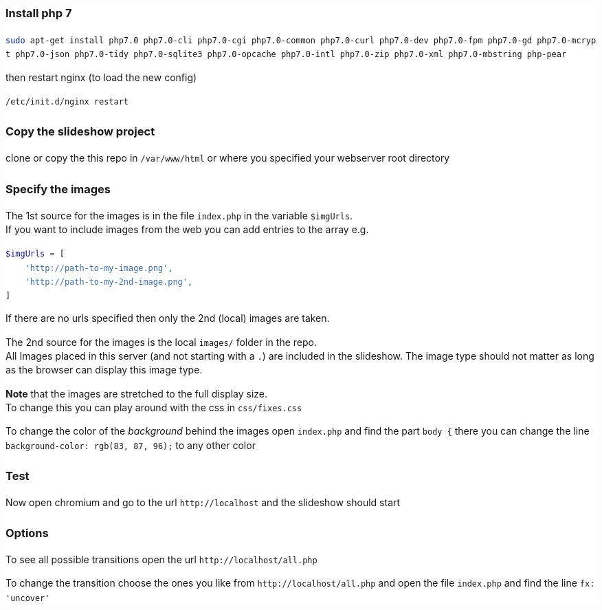 ### Install php 7

```bash
sudo apt-get install php7.0 php7.0-cli php7.0-cgi php7.0-common php7.0-curl php7.0-dev php7.0-fpm php7.0-gd php7.0-mcrypt php7.0-json php7.0-tidy php7.0-sqlite3 php7.0-opcache php7.0-intl php7.0-zip php7.0-xml php7.0-mbstring php-pear
```

then restart nginx (to load the new config)

```bash
/etc/init.d/nginx restart
```

### Copy the slideshow project

clone or copy the this repo in `/var/www/html` or where you specified your webserver root directory


### Specify the images

The 1st source for the images is in the file `index.php` in the variable `$imgUrls`.  
If you want to include images from the web you can add entries to the array e.g.

```php
$imgUrls = [
    'http://path-to-my-image.png',
    'http://path-to-my-2nd-image.png',
]
```

If there are no urls specified then only the 2nd (local) images are taken.


The 2nd source for the images is the local `images/` folder in the repo.  
All Images placed in this server (and not starting with a `.`) are included in the slideshow.
The image type should not matter as long as the browser can display this image type.



**Note** that the images are stretched to the full display size.  
To change this you can play around with the css in `css/fixes.css`

To change the color of the *background* behind the images open `index.php` and find the part `body {`
there you can change the line `background-color: rgb(83, 87, 96);` to any other color

### Test

Now open chromium and go to the url `http://localhost` and the slideshow should start

### Options

To see all possible transitions open the url `http://localhost/all.php`


To change the transition choose the ones you like from `http://localhost/all.php` and open the file `index.php`
and find the line `fx: 'uncover'`

